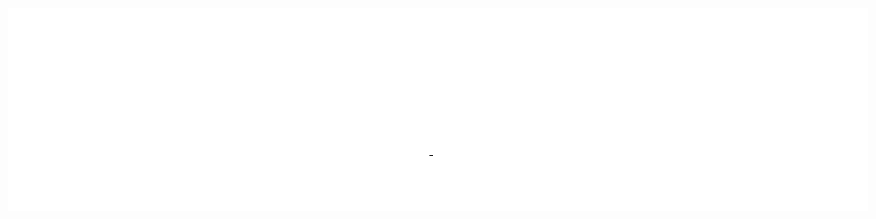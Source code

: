 <a href="https://github.com/astropanic">
  <img align="center" width="49%" src="./header.svg" />
</a>
<br/>
<a href="https://github.com/astropanic">
  <img align="center" width="49%" src="./repositories.svg" />
</a>
<a href="https://github.com/astropanic">
  <img align="center" width="49%" src="./acti_comm.svg" />
</a>

<a href="https://github.com/astropanic">